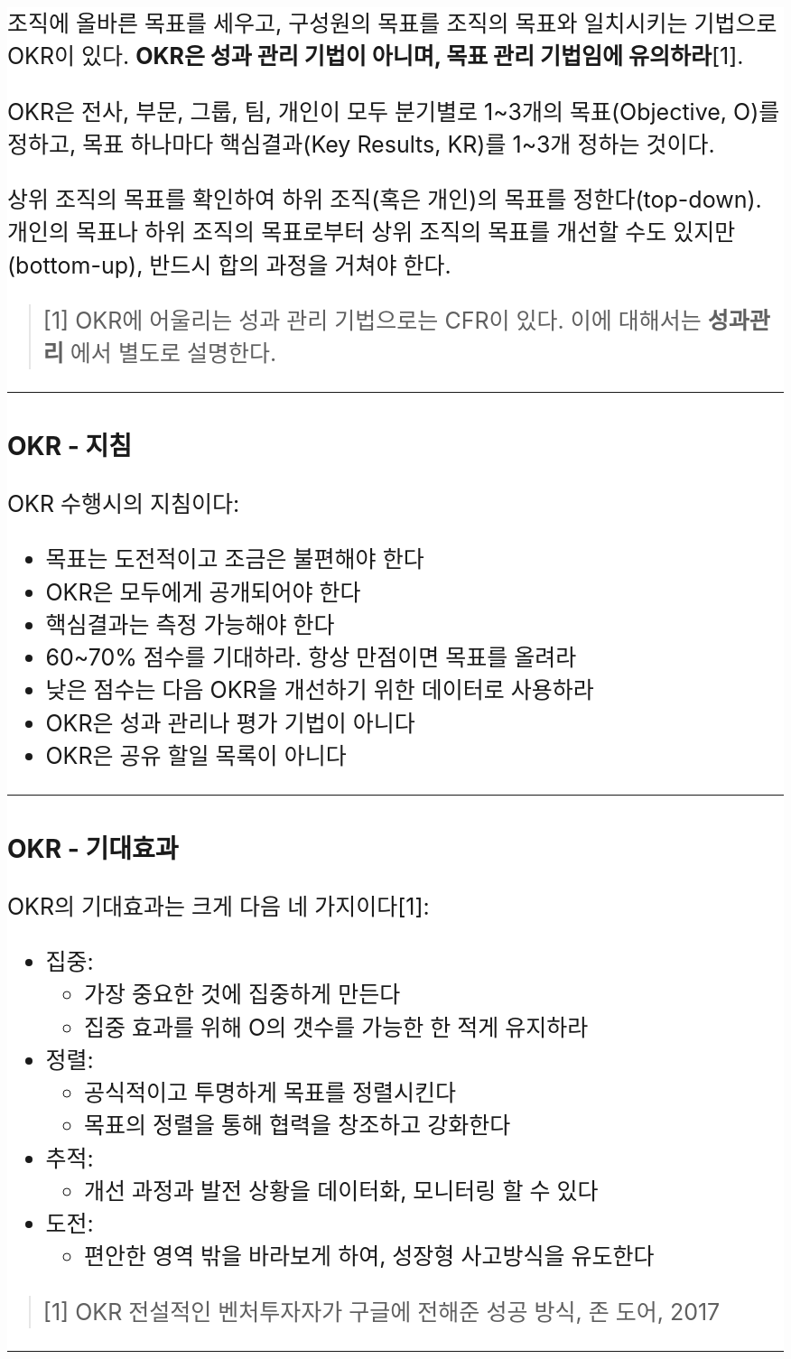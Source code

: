 <style scoped>
p {
	font-size: 25px;
}
</style>

조직에 올바른 목표를 세우고, 구성원의 목표를 조직의 목표와 일치시키는 기법으로 OKR이 있다. **OKR은 성과 관리 기법이 아니며, 목표 관리 기법임에 유의하라**[1].

OKR은 전사, 부문, 그룹, 팀, 개인이 모두 분기별로 1~3개의 목표(Objective, O)를 정하고, 목표 하나마다 핵심결과(Key Results, KR)를 1~3개 정하는 것이다.

상위 조직의 목표를 확인하여 하위 조직(혹은 개인)의 목표를 정한다(top-down). 개인의 목표나 하위 조직의 목표로부터 상위 조직의 목표를 개선할 수도 있지만(bottom-up), 반드시 합의 과정을 거쳐야 한다.

> [1] OKR에 어울리는 성과 관리 기법으로는 CFR이 있다. 이에 대해서는 **성과관리** 에서 별도로 설명한다.

---

# OKR - 지침

OKR 수행시의 지침이다:
- 목표는 도전적이고 조금은 불편해야 한다
- OKR은 모두에게 공개되어야 한다
- 핵심결과는 측정 가능해야 한다
- 60~70% 점수를 기대하라. 항상 만점이면 목표를 올려라
- 낮은 점수는 다음 OKR을 개선하기 위한 데이터로 사용하라
- OKR은 성과 관리나 평가 기법이 아니다
- OKR은 공유 할일 목록이 아니다

---

# OKR - 기대효과

<style scoped>
ul {
	font-size: 25px;
}
</style>

OKR의 기대효과는 크게 다음 네 가지이다[1]:

- 집중:
	- 가장 중요한 것에 집중하게 만든다
	- 집중 효과를 위해 O의 갯수를 가능한 한 적게 유지하라
- 정렬:
	- 공식적이고 투명하게 목표를 정렬시킨다
	- 목표의 정렬을 통해 협력을 창조하고 강화한다
- 추적:
	- 개선 과정과 발전 상황을 데이터화, 모니터링 할 수 있다
- 도전:
	- 편안한 영역 밖을 바라보게 하여, 성장형 사고방식을 유도한다

> [1] OKR 전설적인 벤처투자자가 구글에 전해준 성공 방식, 존 도어, 2017

---